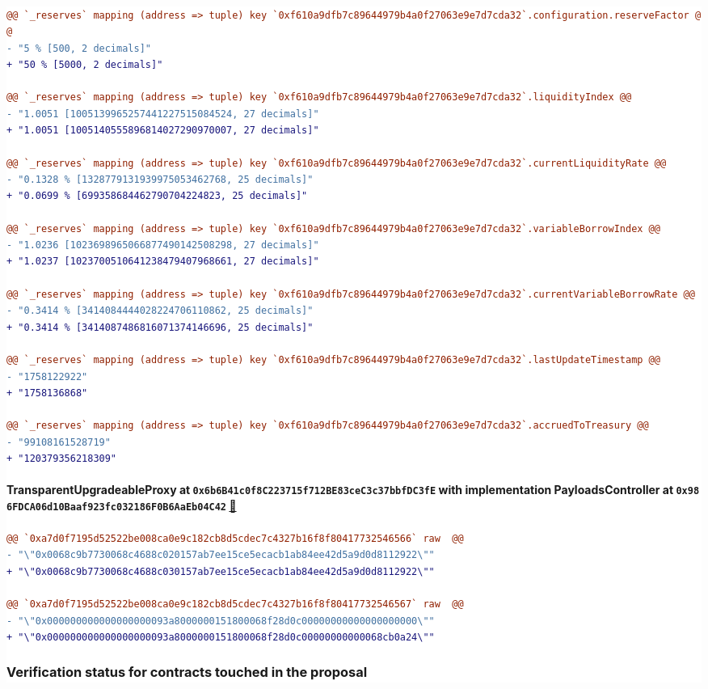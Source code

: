 ```diff
@@ `_reserves` mapping (address => tuple) key `0xf610a9dfb7c89644979b4a0f27063e9e7d7cda32`.configuration.reserveFactor @@
- "5 % [500, 2 decimals]"
+ "50 % [5000, 2 decimals]"

@@ `_reserves` mapping (address => tuple) key `0xf610a9dfb7c89644979b4a0f27063e9e7d7cda32`.liquidityIndex @@
- "1.0051 [1005139965257441227515084524, 27 decimals]"
+ "1.0051 [1005140555896814027290970007, 27 decimals]"

@@ `_reserves` mapping (address => tuple) key `0xf610a9dfb7c89644979b4a0f27063e9e7d7cda32`.currentLiquidityRate @@
- "0.1328 % [1328779131939975053462768, 25 decimals]"
+ "0.0699 % [699358684462790704224823, 25 decimals]"

@@ `_reserves` mapping (address => tuple) key `0xf610a9dfb7c89644979b4a0f27063e9e7d7cda32`.variableBorrowIndex @@
- "1.0236 [1023698965066877490142508298, 27 decimals]"
+ "1.0237 [1023700510641238479407968661, 27 decimals]"

@@ `_reserves` mapping (address => tuple) key `0xf610a9dfb7c89644979b4a0f27063e9e7d7cda32`.currentVariableBorrowRate @@
- "0.3414 % [3414084444028224706110862, 25 decimals]"
+ "0.3414 % [3414087486816071374146696, 25 decimals]"

@@ `_reserves` mapping (address => tuple) key `0xf610a9dfb7c89644979b4a0f27063e9e7d7cda32`.lastUpdateTimestamp @@
- "1758122922"
+ "1758136868"

@@ `_reserves` mapping (address => tuple) key `0xf610a9dfb7c89644979b4a0f27063e9e7d7cda32`.accruedToTreasury @@
- "99108161528719"
+ "120379356218309"

```
#### TransparentUpgradeableProxy at `0x6b6B41c0f8C223715f712BE83ceC3c37bbfDC3fE` with implementation PayloadsController at `0x986FDCA06d10Baaf923fc032186F0B6AaEb04C42` [:ghost:](https://github.com/bgd-labs/aave-address-book  "GovernanceV3Scroll.PAYLOADS_CONTROLLER")

```diff
@@ `0xa7d0f7195d52522be008ca0e9c182cb8d5cdec7c4327b16f8f80417732546566` raw  @@
- "\"0x0068c9b7730068c4688c020157ab7ee15ce5ecacb1ab84ee42d5a9d0d8112922\""
+ "\"0x0068c9b7730068c4688c030157ab7ee15ce5ecacb1ab84ee42d5a9d0d8112922\""

@@ `0xa7d0f7195d52522be008ca0e9c182cb8d5cdec7c4327b16f8f80417732546567` raw  @@
- "\"0x000000000000000000093a8000000151800068f28d0c00000000000000000000\""
+ "\"0x000000000000000000093a8000000151800068f28d0c00000000000068cb0a24\""

```
### Verification status for contracts touched in the proposal
